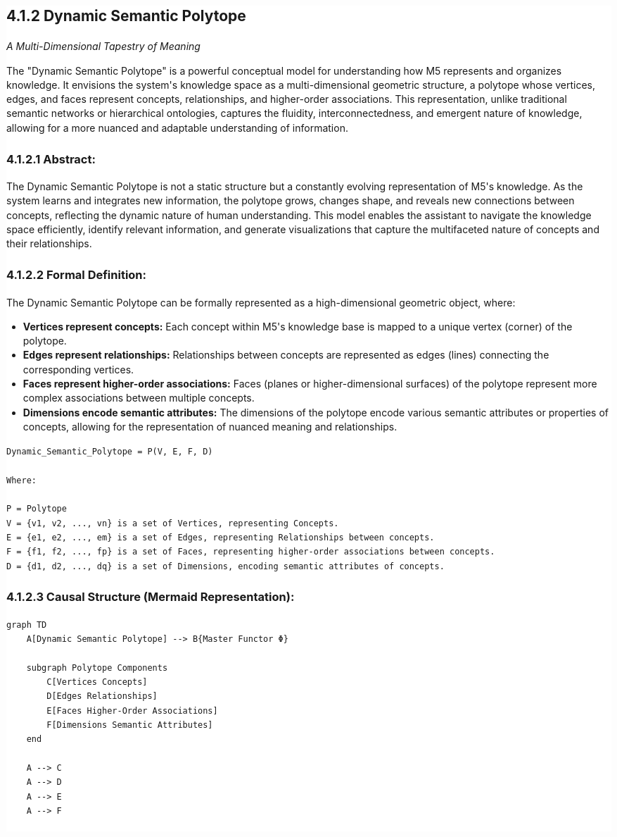 
## 4.1.2 Dynamic Semantic Polytope

*A Multi-Dimensional Tapestry of Meaning*

The "Dynamic Semantic Polytope" is a powerful conceptual model for understanding how M5 represents and organizes knowledge. It envisions the system's knowledge space as a multi-dimensional geometric structure, a polytope whose vertices, edges, and faces represent concepts, relationships, and higher-order associations. This representation, unlike traditional semantic networks or hierarchical ontologies, captures the fluidity, interconnectedness, and emergent nature of knowledge, allowing for a more nuanced and adaptable understanding of information.

### 4.1.2.1 Abstract:

The Dynamic Semantic Polytope is not a static structure but a constantly evolving representation of M5's knowledge. As the system learns and integrates new information, the polytope grows, changes shape, and reveals new connections between concepts, reflecting the dynamic nature of human understanding. This model enables the assistant to navigate the knowledge space efficiently, identify relevant information, and generate visualizations that capture the multifaceted nature of concepts and their relationships.

### 4.1.2.2 Formal Definition:

The Dynamic Semantic Polytope can be formally represented as a high-dimensional geometric object, where:

- **Vertices represent concepts:** Each concept within M5's knowledge base is mapped to a unique vertex (corner) of the polytope.
- **Edges represent relationships:** Relationships between concepts are represented as edges (lines) connecting the corresponding vertices.
- **Faces represent higher-order associations:** Faces (planes or higher-dimensional surfaces) of the polytope represent more complex associations between multiple concepts.
- **Dimensions encode semantic attributes:** The dimensions of the polytope encode various semantic attributes or properties of concepts, allowing for the representation of nuanced meaning and relationships.

```
Dynamic_Semantic_Polytope = P(V, E, F, D)

Where:

P = Polytope
V = {v1, v2, ..., vn} is a set of Vertices, representing Concepts.
E = {e1, e2, ..., em} is a set of Edges, representing Relationships between concepts.
F = {f1, f2, ..., fp} is a set of Faces, representing higher-order associations between concepts.
D = {d1, d2, ..., dq} is a set of Dimensions, encoding semantic attributes of concepts.
```

### 4.1.2.3 Causal Structure (Mermaid Representation):

```mermaid
graph TD
    A[Dynamic Semantic Polytope] --> B{Master Functor Φ}
    
    subgraph Polytope Components
        C[Vertices Concepts]
        D[Edges Relationships]
        E[Faces Higher-Order Associations]
        F[Dimensions Semantic Attributes]
    end
    
    A --> C
    A --> D
    A --> E
    A --> F
    
```